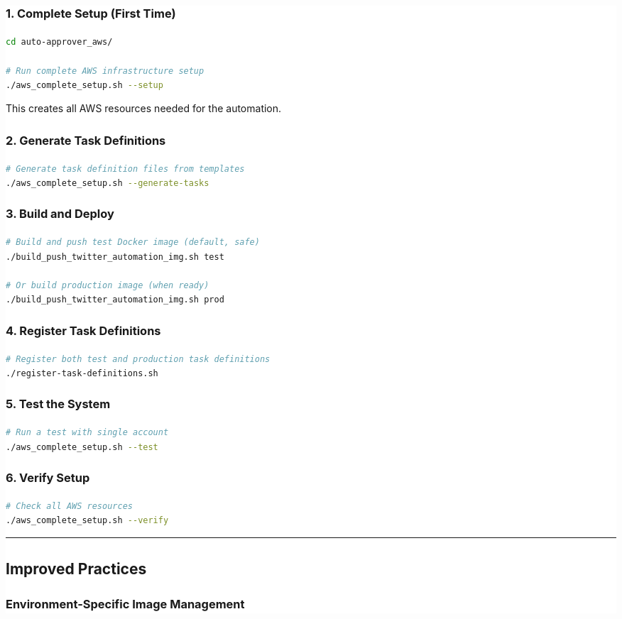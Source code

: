 ### 1. Complete Setup (First Time)

```bash
cd auto-approver_aws/

# Run complete AWS infrastructure setup
./aws_complete_setup.sh --setup
```

This creates all AWS resources needed for the automation.

### 2. Generate Task Definitions

```bash
# Generate task definition files from templates
./aws_complete_setup.sh --generate-tasks
```

### 3. Build and Deploy

```bash
# Build and push test Docker image (default, safe)
./build_push_twitter_automation_img.sh test

# Or build production image (when ready)
./build_push_twitter_automation_img.sh prod
```

### 4. Register Task Definitions

```bash
# Register both test and production task definitions
./register-task-definitions.sh
```

### 5. Test the System

```bash
# Run a test with single account
./aws_complete_setup.sh --test
```

### 6. Verify Setup

```bash
# Check all AWS resources
./aws_complete_setup.sh --verify
```

---

## Improved Practices

### Environment-Specific Image Management
